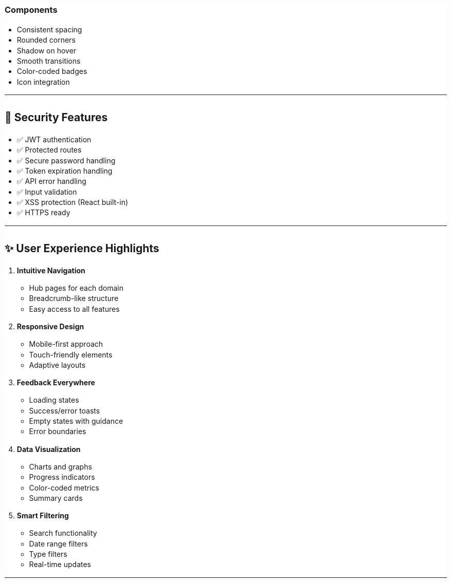 ### Components
- Consistent spacing
- Rounded corners
- Shadow on hover
- Smooth transitions
- Color-coded badges
- Icon integration

---

## 🔐 Security Features

- ✅ JWT authentication
- ✅ Protected routes
- ✅ Secure password handling
- ✅ Token expiration handling
- ✅ API error handling
- ✅ Input validation
- ✅ XSS protection (React built-in)
- ✅ HTTPS ready

---

## ✨ User Experience Highlights

1. **Intuitive Navigation**
   - Hub pages for each domain
   - Breadcrumb-like structure
   - Easy access to all features

2. **Responsive Design**
   - Mobile-first approach
   - Touch-friendly elements
   - Adaptive layouts

3. **Feedback Everywhere**
   - Loading states
   - Success/error toasts
   - Empty states with guidance
   - Error boundaries

4. **Data Visualization**
   - Charts and graphs
   - Progress indicators
   - Color-coded metrics
   - Summary cards

5. **Smart Filtering**
   - Search functionality
   - Date range filters
   - Type filters
   - Real-time updates

---
